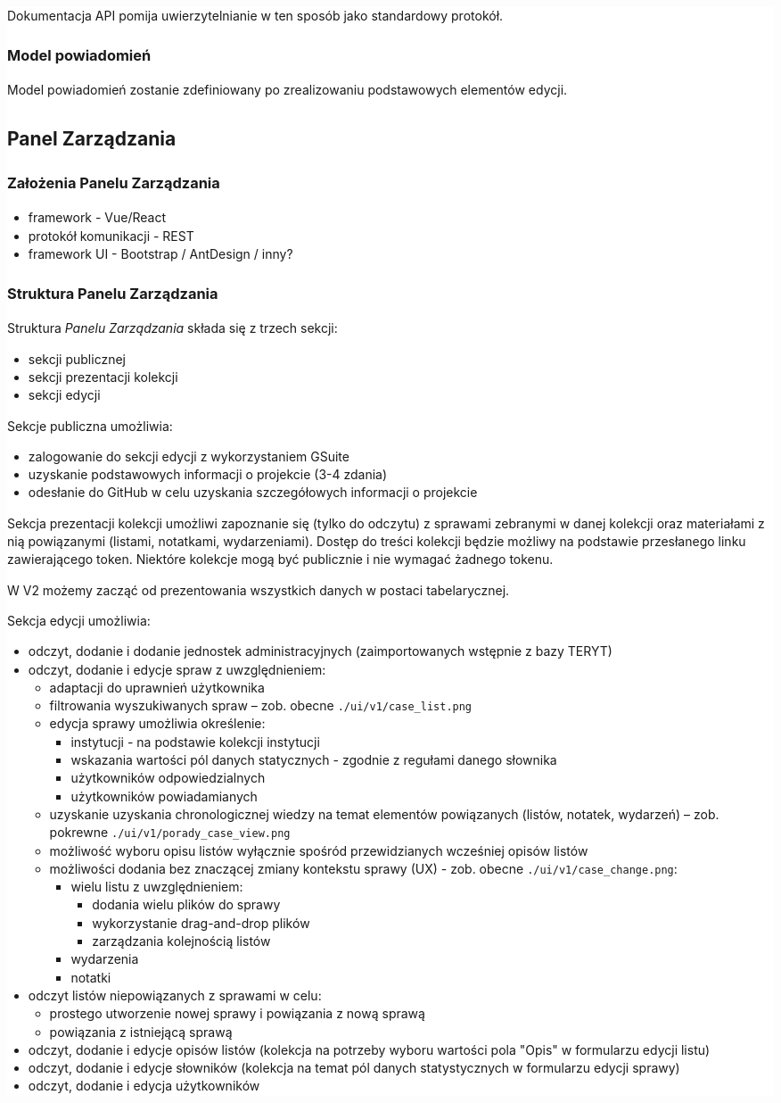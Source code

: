 Dokumentacja API pomija uwierzytelnianie w ten sposób jako standardowy protokół.

### Model powiadomień

Model powiadomień zostanie zdefiniowany po zrealizowaniu podstawowych elementów edycji.

## Panel Zarządzania

### Założenia Panelu Zarządzania

* framework - Vue/React
* protokół komunikacji - REST
* framework UI - Bootstrap / AntDesign / inny?

### Struktura Panelu Zarządzania

Struktura *Panelu Zarządzania* składa się z trzech sekcji:

* sekcji publicznej
* sekcji prezentacji kolekcji
* sekcji edycji

Sekcje publiczna umożliwia:

* zalogowanie do sekcji edycji z wykorzystaniem GSuite
* uzyskanie podstawowych informacji o projekcie (3-4 zdania)
* odesłanie do GitHub w celu uzyskania szczegółowych informacji o projekcie

Sekcja prezentacji kolekcji umożliwi zapoznanie się (tylko do odczytu) z sprawami zebranymi w danej kolekcji oraz materiałami z nią powiązanymi (listami, notatkami, wydarzeniami). Dostęp do treści kolekcji będzie możliwy na podstawie przesłanego linku zawierającego token. Niektóre kolekcje mogą być publicznie i nie wymagać żadnego tokenu.

W V2 możemy zacząć od prezentowania wszystkich danych w postaci tabelarycznej.

Sekcja edycji umożliwia:

* odczyt, dodanie i dodanie jednostek administracyjnych (zaimportowanych wstępnie z bazy TERYT)
* odczyt, dodanie i edycje spraw z uwzględnieniem:
  * adaptacji do uprawnień użytkownika
  * filtrowania wyszukiwanych spraw – zob. obecne  ```./ui/v1/case_list.png```
  * edycja sprawy umożliwia określenie:
    * instytucji - na podstawie kolekcji instytucji
    * wskazania wartości pól danych statycznych - zgodnie z regułami danego słownika
    * użytkowników odpowiedzialnych
    * użytkowników powiadamianych
  * uzyskanie uzyskania chronologicznej wiedzy na temat elementów powiązanych (listów, notatek, wydarzeń) – zob. pokrewne ```./ui/v1/porady_case_view.png```
  * możliwość wyboru opisu listów wyłącznie spośród przewidzianych wcześniej opisów listów
  * możliwości dodania bez znaczącej zmiany kontekstu sprawy (UX) - zob. obecne ```./ui/v1/case_change.png```:
    * wielu listu z uwzględnieniem:
      * dodania wielu plików do sprawy
      * wykorzystanie drag-and-drop plików
      * zarządzania kolejnością listów
    * wydarzenia
    * notatki
* odczyt listów niepowiązanych z sprawami w celu:
  * prostego utworzenie nowej sprawy i powiązania z nową sprawą
  * powiązania z istniejącą sprawą
* odczyt, dodanie i edycje opisów listów (kolekcja na potrzeby wyboru wartości pola "Opis" w formularzu edycji listu)
* odczyt, dodanie i edycje słowników (kolekcja na temat pól danych statystycznych w formularzu edycji sprawy)
* odczyt, dodanie i edycja użytkowników
